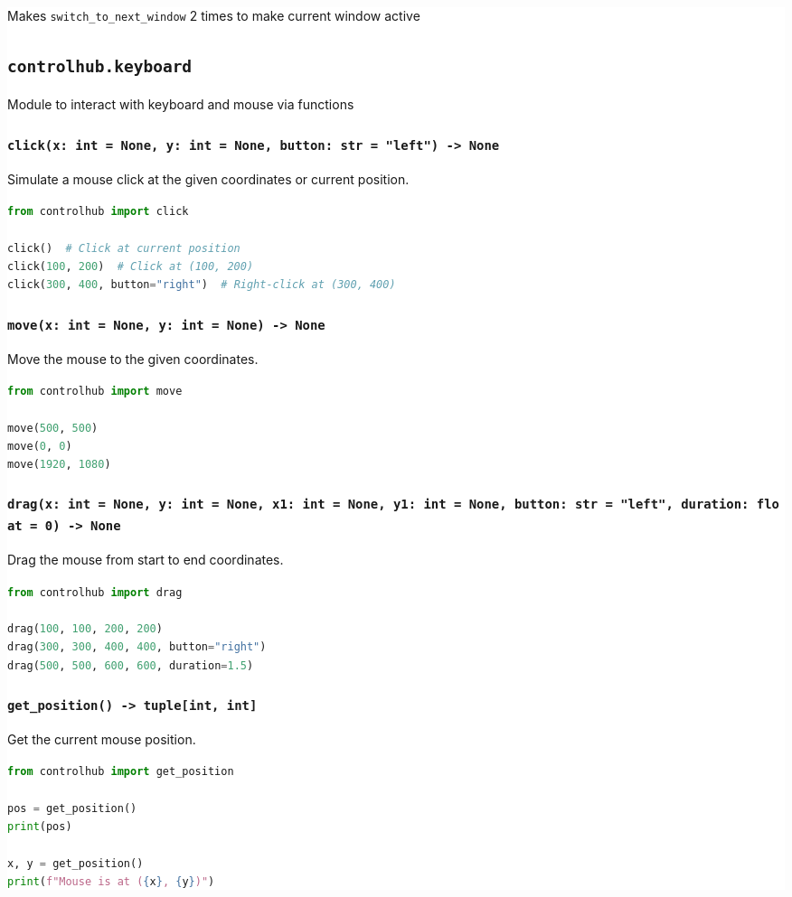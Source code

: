 Makes `switch_to_next_window` 2 times to make current window active

## `controlhub.keyboard`

Module to interact with keyboard and mouse via functions

### `click(x: int = None, y: int = None, button: str = "left") -> None`

Simulate a mouse click at the given coordinates or current position.

```python
from controlhub import click

click()  # Click at current position
click(100, 200)  # Click at (100, 200)
click(300, 400, button="right")  # Right-click at (300, 400)
```

### `move(x: int = None, y: int = None) -> None`

Move the mouse to the given coordinates.

```python
from controlhub import move

move(500, 500)
move(0, 0)
move(1920, 1080)
```

### `drag(x: int = None, y: int = None, x1: int = None, y1: int = None, button: str = "left", duration: float = 0) -> None`

Drag the mouse from start to end coordinates.

```python
from controlhub import drag

drag(100, 100, 200, 200)
drag(300, 300, 400, 400, button="right")
drag(500, 500, 600, 600, duration=1.5)
```

### `get_position() -> tuple[int, int]`

Get the current mouse position.

```python
from controlhub import get_position

pos = get_position()
print(pos)

x, y = get_position()
print(f"Mouse is at ({x}, {y})")
```
